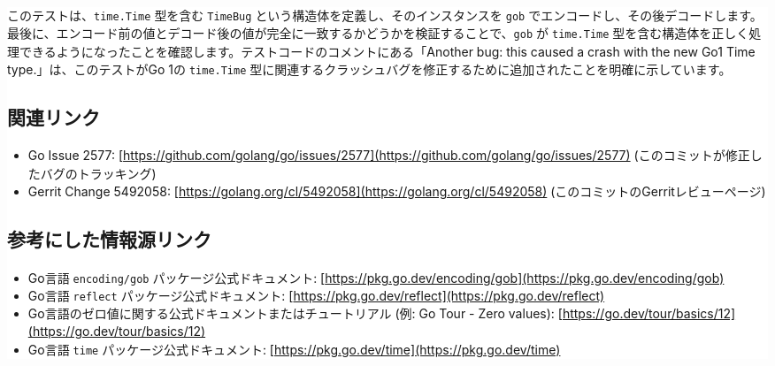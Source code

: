このテストは、`time.Time` 型を含む `TimeBug` という構造体を定義し、そのインスタンスを `gob` でエンコードし、その後デコードします。最後に、エンコード前の値とデコード後の値が完全に一致するかどうかを検証することで、`gob` が `time.Time` 型を含む構造体を正しく処理できるようになったことを確認します。テストコードのコメントにある「Another bug: this caused a crash with the new Go1 Time type.」は、このテストがGo 1の `time.Time` 型に関連するクラッシュバグを修正するために追加されたことを明確に示しています。

## 関連リンク

*   Go Issue 2577: [https://github.com/golang/go/issues/2577](https://github.com/golang/go/issues/2577) (このコミットが修正したバグのトラッキング)
*   Gerrit Change 5492058: [https://golang.org/cl/5492058](https://golang.org/cl/5492058) (このコミットのGerritレビューページ)

## 参考にした情報源リンク

*   Go言語 `encoding/gob` パッケージ公式ドキュメント: [https://pkg.go.dev/encoding/gob](https://pkg.go.dev/encoding/gob)
*   Go言語 `reflect` パッケージ公式ドキュメント: [https://pkg.go.dev/reflect](https://pkg.go.dev/reflect)
*   Go言語のゼロ値に関する公式ドキュメントまたはチュートリアル (例: Go Tour - Zero values): [https://go.dev/tour/basics/12](https://go.dev/tour/basics/12)
*   Go言語 `time` パッケージ公式ドキュメント: [https://pkg.go.dev/time](https://pkg.go.dev/time)

